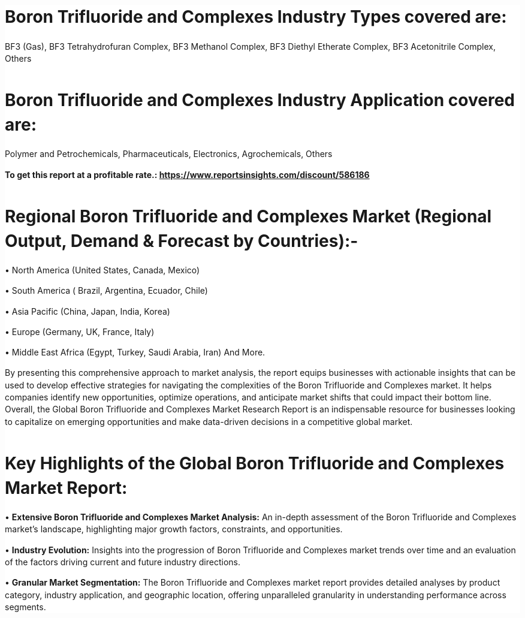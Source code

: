 </tr>
</table>

# <strong>Boron Trifluoride and Complexes Industry Types covered are:</strong>

BF3 (Gas), BF3 Tetrahydrofuran Complex, BF3 Methanol Complex, BF3 Diethyl Etherate Complex, BF3 Acetonitrile Complex, Others

# <strong>Boron Trifluoride and Complexes Industry Application covered are:</strong>

Polymer and Petrochemicals, Pharmaceuticals, Electronics, Agrochemicals, Others

<strong>To get this report at a profitable rate.: <a href=https://www.reportsinsights.com/discount/586186>https://www.reportsinsights.com/discount/586186</a></strong></font>

# <strong>Regional Boron Trifluoride and Complexes Market (Regional Output, Demand &amp; Forecast by Countries):-</strong>

• North America (United States, Canada, Mexico)

• South America ( Brazil, Argentina, Ecuador, Chile)

• Asia Pacific (China, Japan, India, Korea)

• Europe (Germany, UK, France, Italy)

• Middle East Africa (Egypt, Turkey, Saudi Arabia, Iran) And More.

By presenting this comprehensive approach to market analysis, the report equips businesses with actionable insights that can be used to develop effective strategies for navigating the complexities of the Boron Trifluoride and Complexes market. It helps companies identify new opportunities, optimize operations, and anticipate market shifts that could impact their bottom line. Overall, the Global Boron Trifluoride and Complexes Market Research Report is an indispensable resource for businesses looking to capitalize on emerging opportunities and make data-driven decisions in a competitive global market.

# <strong>Key Highlights of the Global Boron Trifluoride and Complexes Market Report:</strong>

• <strong>Extensive Boron Trifluoride and Complexes Market Analysis:</strong> An in-depth assessment of the Boron Trifluoride and Complexes market’s landscape, highlighting major growth factors, constraints, and opportunities.

• <strong>Industry Evolution:</strong> Insights into the progression of Boron Trifluoride and Complexes market trends over time and an evaluation of the factors driving current and future industry directions.

• <strong>Granular Market Segmentation:</strong> The Boron Trifluoride and Complexes market report provides detailed analyses by product category, industry application, and geographic location, offering unparalleled granularity in understanding performance across segments.
